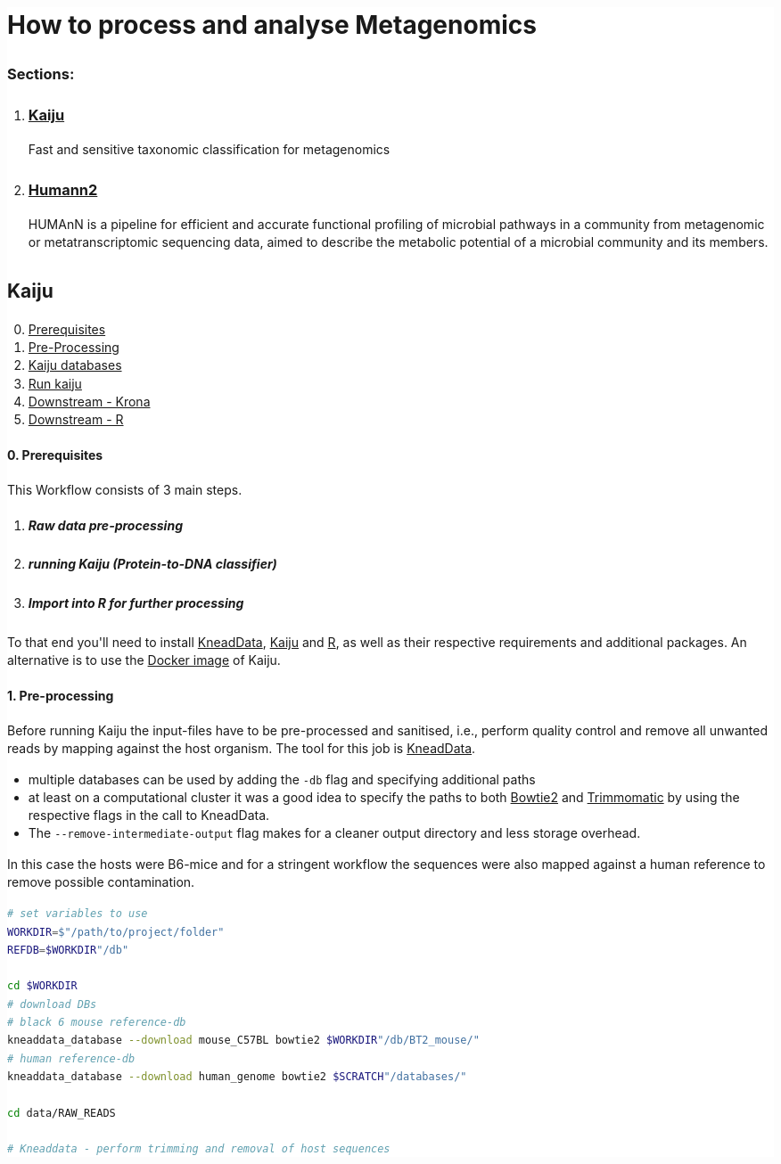 # <a name="startofpage"></a> How to process and analyse Metagenomics

### Sections:
1. ### [Kaiju](#kaijumain)
   Fast and sensitive taxonomic classification for metagenomics
2. ### [Humann2](#humann2main) 
   HUMAnN is a pipeline for efficient and accurate functional profiling of microbial 
   pathways in a community from metagenomic or metatranscriptomic sequencing data, aimed 
   to describe the metabolic potential of a microbial community and its members.
   

## <a name="kaijumain"></a> Kaiju
0. [Prerequisites](#kaijuzero)
1. [Pre-Processing](#kaijuone)
2. [Kaiju databases](#kaijutwo)
3. [Run kaiju](#kaijuthree)
4. [Downstream - Krona](#kaijutfour)
5. [Downstream - R](#kaijufive)

#### <a name="kaijuzero"></a> 0. Prerequisites 

This Workflow consists of 3 main steps.

1. ##### Raw data pre-processing
2. ##### running Kaiju (Protein-to-DNA classifier)
3. ##### Import into R for further processing

To that end you'll need to install [KneadData](https://bitbucket.org/biobakery/kneaddata/wiki/Home), [Kaiju](https://github.com/bioinformatics-centre/kaiju) and [R](https://www.r-project.org), as well as their respective requirements and additional packages. An alternative is to use the [Docker image](https://hub.docker.com/r/nanozoo/kaiju) of Kaiju.

#### <a name="kaijuone"></a> 1. Pre-processing
Before running Kaiju the input-files have to be pre-processed and sanitised, i.e., perform quality control and remove all unwanted reads by mapping against the host organism. The tool for this job is 
[KneadData](https://bitbucket.org/biobakery/kneaddata/wiki/Home).

- multiple databases can be used by adding the `-db` flag and specifying additional paths
- at least on a computational cluster it was a good idea to specify the paths to both [Bowtie2](http://bowtie-bio.sourceforge.net/bowtie2/index.shtml) and [Trimmomatic](http://www.usadellab.org/cms/?page=trimmomatic) by using the respective flags in the call to KneadData.
- The `--remove-intermediate-output` flag makes for a cleaner output directory and less storage overhead. 

In this case the hosts were B6-mice and for a stringent workflow the sequences were also mapped against a human reference to remove possible contamination.

```bash
# set variables to use
WORKDIR=$"/path/to/project/folder"
REFDB=$WORKDIR"/db"

cd $WORKDIR
# download DBs
# black 6 mouse reference-db
kneaddata_database --download mouse_C57BL bowtie2 $WORKDIR"/db/BT2_mouse/"
# human reference-db
kneaddata_database --download human_genome bowtie2 $SCRATCH"/databases/"

cd data/RAW_READS

# Kneaddata - perform trimming and removal of host sequences
```